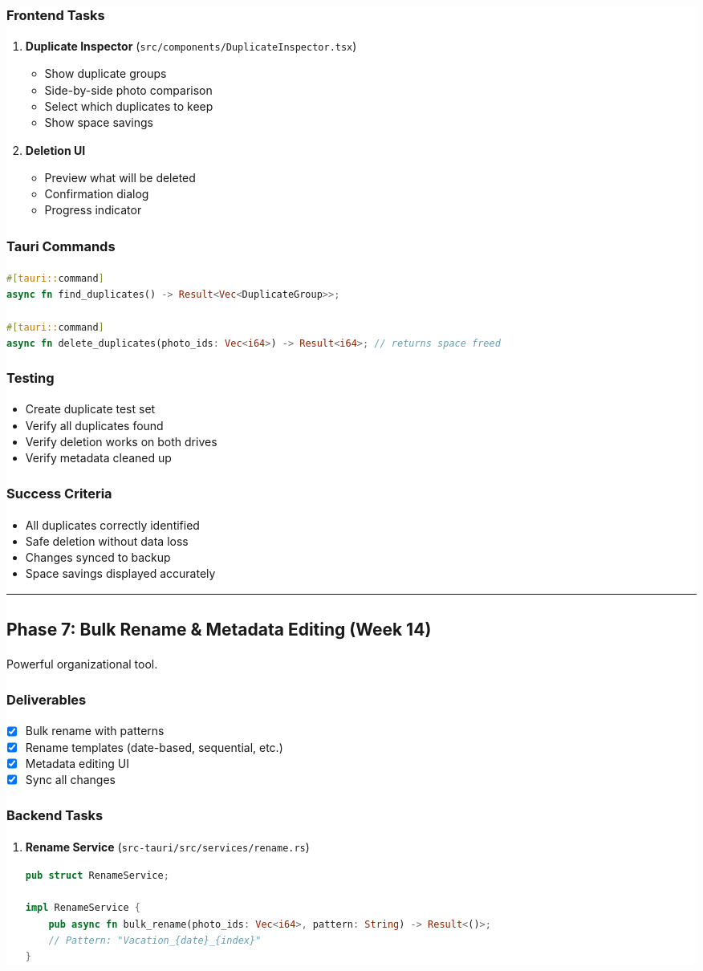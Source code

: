 ### Frontend Tasks

1. **Duplicate Inspector** (`src/components/DuplicateInspector.tsx`)
   - Show duplicate groups
   - Side-by-side photo comparison
   - Select which duplicates to keep
   - Show space savings

2. **Deletion UI**
   - Preview what will be deleted
   - Confirmation dialog
   - Progress indicator

### Tauri Commands
```rust
#[tauri::command]
async fn find_duplicates() -> Result<Vec<DuplicateGroup>>;

#[tauri::command]
async fn delete_duplicates(photo_ids: Vec<i64>) -> Result<i64>; // returns space freed
```

### Testing
- Create duplicate test set
- Verify all duplicates found
- Verify deletion works on both drives
- Verify metadata cleaned up

### Success Criteria
- All duplicates correctly identified
- Safe deletion without data loss
- Changes synced to backup
- Space savings displayed accurately

---

## Phase 7: Bulk Rename & Metadata Editing (Week 14)

Powerful organizational tool.

### Deliverables
- [x] Bulk rename with patterns
- [x] Rename templates (date-based, sequential, etc.)
- [x] Metadata editing UI
- [x] Sync all changes

### Backend Tasks

1. **Rename Service** (`src-tauri/src/services/rename.rs`)
   ```rust
   pub struct RenameService;

   impl RenameService {
       pub async fn bulk_rename(photo_ids: Vec<i64>, pattern: String) -> Result<()>;
       // Pattern: "Vacation_{date}_{index}"
   }
   ```
